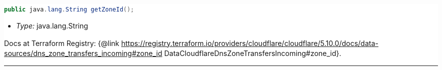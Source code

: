 ```java
public java.lang.String getZoneId();
```

- *Type:* java.lang.String

Docs at Terraform Registry: {@link https://registry.terraform.io/providers/cloudflare/cloudflare/5.10.0/docs/data-sources/dns_zone_transfers_incoming#zone_id DataCloudflareDnsZoneTransfersIncoming#zone_id}.

---



